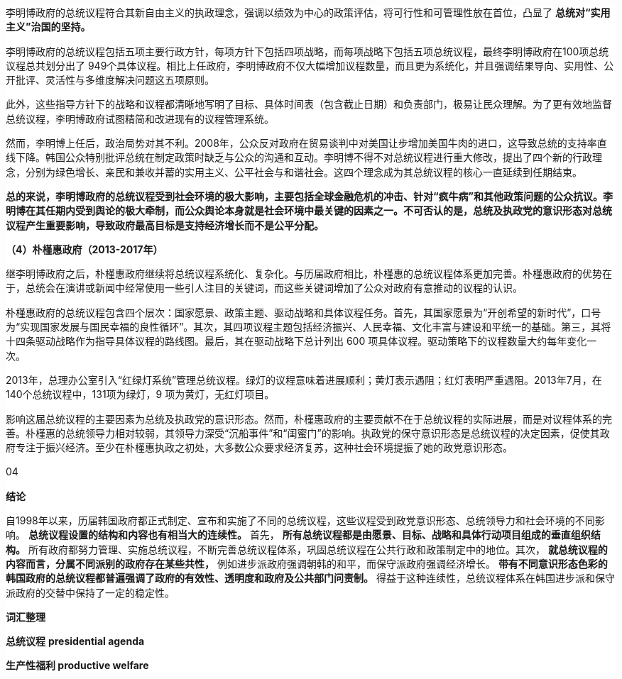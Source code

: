 李明博政府的总统议程符合其新自由主义的执政理念，强调以绩效为中心的政策评估，将可行性和可管理性放在首位，凸显了 **总统对“实用主义”治国的坚持。**

  

李明博政府的总统议程包括五项主要行政方针，每项方针下包括四项战略，而每项战略下包括五项总统议程，最终李明博政府在100项总统议程总共划分出了
949个具体议程。相比上任政府，李明博政府不仅大幅增加议程数量，而且更为系统化，并且强调结果导向、实用性、公开批评、灵活性与多维度解决问题这五项原则。

  

此外，这些指导方针下的战略和议程都清晰地写明了目标、具体时间表（包含截止日期）和负责部门，极易让民众理解。为了更有效地监督总统议程，李明博政府试图精简和改进现有的议程管理系统。

  

然而，李明博上任后，政治局势对其不利。2008年，公众反对政府在贸易谈判中对美国让步增加美国牛肉的进口，这导致总统的支持率直线下降。韩国公众特别批评总统在制定政策时缺乏与公众的沟通和互动。李明博不得不对总统议程进行重大修改，提出了四个新的行政理念，分别为绿色增长、亲民和兼收并蓄的实用主义、公平社会与和谐社会。这四个理念成为其总统议程的核心一直延续到任期结束。

  

**总的来说，李明博政府的总统议程受到社会环境的极大影响，主要包括全球金融危机的冲击、针对“疯牛病”和其他政策问题的公众抗议。李明博在其任期内受到舆论的极大牵制，而公众舆论本身就是社会环境中最关键的因素之一。不可否认的是，总统及执政党的意识形态对总统议程产生重要影响，导致政府最高目标是支持经济增长而不是公平分配。**

  

 **（4）朴槿惠政府（2013-2017年）**

  

继李明博政府之后，朴槿惠政府继续将总统议程系统化、复杂化。与历届政府相比，朴槿惠的总统议程体系更加完善。朴槿惠政府的优势在于，总统会在演讲或新闻中经常使用一些引人注目的关键词，而这些关键词增加了公众对政府有意推动的议程的认识。

  

朴槿惠政府的总统议程包含四个层次：国家愿景、政策主题、驱动战略和具体议程任务。首先，其国家愿景为“开创希望的新时代”，口号为“实现国家发展与国民幸福的良性循环”。其次，其四项议程主题包括经济振兴、人民幸福、文化丰富与建设和平统一的基础。第三，其将十四条驱动战略作为指导具体议程的路线图。最后，其在驱动战略下总计列出
600 项具体议程。驱动策略下的议程数量大约每年变化一次。

  

2013年，总理办公室引入“红绿灯系统”管理总统议程。绿灯的议程意味着进展顺利；黄灯表示遇阻；红灯表明严重遇阻。2013年7月，在140个总统议程中，131项为绿灯，9
项为黄灯，无红灯项目。

  

影响这届总统议程的主要因素为总统及执政党的意识形态。然而，朴槿惠政府的主要贡献不在于总统议程的实际进展，而是对议程体系的完善。朴槿惠的总统领导力相对较弱，其领导力深受“沉船事件”和“闺蜜门”的影响。执政党的保守意识形态是总统议程的决定因素，促使其政府专注于振兴经济。至少在朴槿惠执政之初处，大多数公众要求经济复苏，这种社会环境提振了她的政党意识形态。

  

04

 **结论**

  

自1998年以来，历届韩国政府都正式制定、宣布和实施了不同的总统议程，这些议程受到政党意识形态、总统领导力和社会环境的不同影响。
**总统议程设置的结构和内容也有相当大的连续性。** 首先， **所有总统议程都是由愿景、目标、战略和具体行动项目组成的垂直组织结构。**
所有政府都努力管理、实施总统议程，不断完善总统议程体系，巩固总统议程在公共行政和政策制定中的地位。其次，
**就总统议程的内容而言，分属不同派别的政府存在某些共性，** 例如进步派政府强调朝韩的和平，而保守派政府强调经济增长。
**带有不同意识形态色彩的韩国政府的总统议程都普遍强调了政府的有效性、透明度和政府及公共部门问责制。**
得益于这种连续性，总统议程体系在韩国进步派和保守派政府的交替中保持了一定的稳定性。

  

 **词汇整理**

 **总统议程** **presidential agenda**

 **生产性福利 productive welfare**

